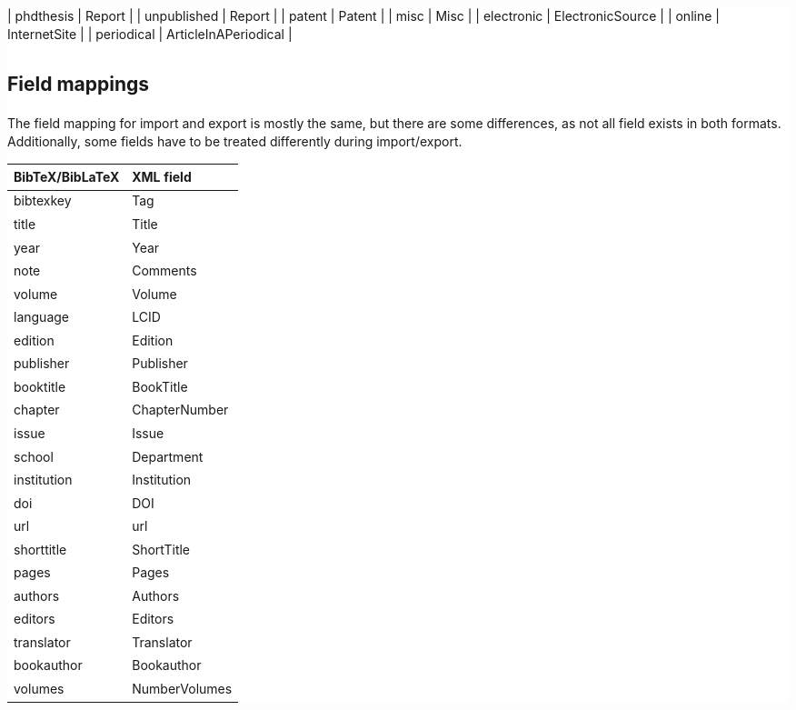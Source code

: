 | phdthesis | Report |
| unpublished | Report |
| patent | Patent |
| misc | Misc |
| electronic | ElectronicSource |
| online | InternetSite |
| periodical | ArticleInAPeriodical |

## Field mappings

The field mapping for import and export is mostly the same, but there are some differences, as not all field exists in both formats. Additionally, some fields have to be treated differently during import/export.

| BibTeX/BibLaTeX | XML field |
| :--- | :--- |
| bibtexkey | Tag |
| title | Title |
| year | Year |
| note | Comments |
| volume | Volume |
| language | LCID |
| edition | Edition |
| publisher | Publisher |
| booktitle | BookTitle |
| chapter | ChapterNumber |
| issue | Issue |
| school | Department |
| institution | Institution |
| doi | DOI |
| url | url |
| shorttitle | ShortTitle |
| pages | Pages |
| authors | Authors |
| editors | Editors |
| translator | Translator |
| bookauthor | Bookauthor |
| volumes | NumberVolumes |
